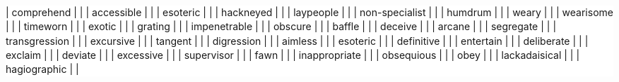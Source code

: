 | comprehend           |                                         |
| accessible           |                                         |
| esoteric             |                                         |
| hackneyed            |                                         |
| laypeople            |                                         |
| non-specialist       |                                         |
| humdrum              |                                         |
| weary                |                                         |
| wearisome            |                                         |
| timeworn             |                                         |
| exotic               |                                         |
| grating              |                                         |
| impenetrable         |                                         |
| obscure              |                                         |
| baffle               |                                         |
| deceive              |                                         |
| arcane               |                                         |
| segregate            |                                         |
| transgression        |                                         |
| excursive            |                                         |
| tangent              |                                         |
| digression           |                                         |
| aimless              |                                         |
| esoteric             |                                         |
| definitive           |                                         |
| entertain            |                                         |
| deliberate           |                                         |
| exclaim              |                                         |
| deviate              |                                         |
| excessive            |                                         |
| supervisor           |                                         |
| fawn                 |                                         |
| inappropriate        |                                         |
| obsequious           |                                         |
| obey                 |                                         |
| lackadaisical        |                                         |
| hagiographic         |                                         |